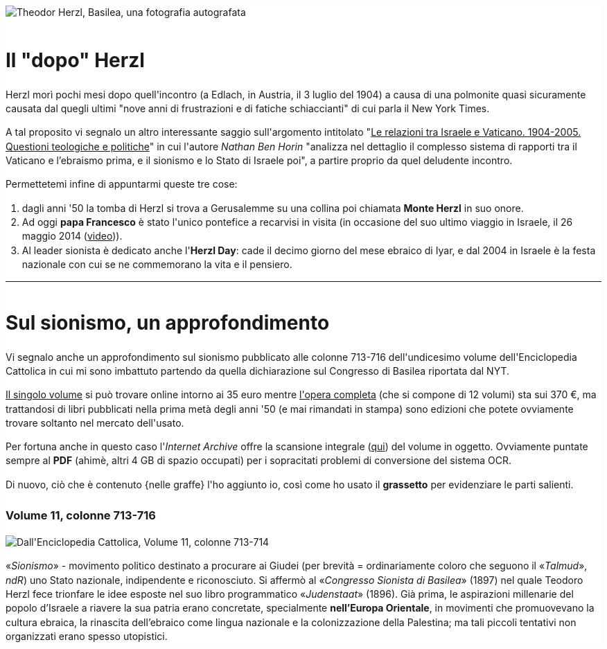 ![Theodor Herzl, Basilea, una fotografia autografata](theodor-herzl-basilea.jpg)

# Il "dopo" Herzl

Herzl morì pochi mesi dopo quell'incontro (a Edlach, in Austria, il 3 luglio del 1904) a causa di una polmonite quasi sicuramente causata dal quegli ultimi "nove anni di frustrazioni e di fatiche schiaccianti" di cui parla il New York Times.

A tal proposito vi segnalo un altro interessante saggio sull'argomento intitolato "[Le relazioni tra Israele e Vaticano. 1904-2005. Questioni teologiche e politiche](https://amzn.to/4kSfoec)" in cui l'autore *Nathan Ben Horin* "analizza nel dettaglio il complesso sistema di rapporti tra il Vaticano e l’ebraismo prima, e il sionismo e lo Stato di Israele poi", a partire proprio da quel deludente incontro.

Permettetemi infine di appuntarmi queste tre cose:

1. dagli anni '50 la tomba di Herzl si trova a Gerusalemme su una collina poi chiamata **Monte Herzl** in suo onore.
2. Ad oggi **papa Francesco** è stato l'unico pontefice a recarvisi in visita (in occasione del suo ultimo viaggio in Israele, il 26 maggio 2014 ([video](https://www.youtube.com/watch?v=7J35VkBl1lA))).
3. Al leader sionista è dedicato anche l'**Herzl Day**: cade il decimo giorno del mese ebraico di Iyar, e dal 2004 in Israele è la festa nazionale con cui se ne commemorano la vita e il pensiero.

---

# Sul sionismo, un approfondimento

Vi segnalo anche un approfondimento sul sionismo pubblicato alle colonne 713-716 dell'undicesimo volume dell'Enciclopedia Cattolica in cui mi sono imbattuto partendo da quella dichiarazione sul Congresso di Basilea riportata dal NYT.

[Il singolo volume](https://www.ibs.it/enciclopedia-cattolica-vol-11-xi-libri-vintage-vari/e/2564792023374) si può trovare online intorno ai 35 euro mentre [l'opera completa](https://amzn.to/3UA0qPb) (che si compone di 12 volumi) sta sui 370 €, ma trattandosi di libri pubblicati nella prima metà degli anni '50 (e mai rimandati in stampa) sono edizioni che potete ovviamente trovare soltanto nel mercato dell'usato.

Per fortuna anche in questo caso l'*Internet Archive* offre la scansione integrale ([qui](https://archive.org/details/enciclopedia-cattolica-vol.-11/page/n433/mode/2up)) del volume in oggetto. Ovviamente puntate sempre al **PDF** (ahimè, altri 4 GB di spazio occupati) per i sopracitati problemi di conversione del sistema OCR.

Di nuovo, ciò che è contenuto {nelle graffe} l'ho aggiunto io, così come ho usato il **grassetto** per evidenziare le parti salienti.

### Volume 11, colonne 713-716

![Dall'Enciclopedia Cattolica, Volume 11, colonne 713-714](enciclopedia-cattolica-vol-11-colonne-713-714.jpg)

«_Sionismo_» - movimento politico destinato a procurare ai Giudei (per brevità = ordinariamente coloro che seguono il «_Talmud_», _ndR_) uno Stato nazionale, indipendente e riconosciuto. Si affermò al «_Congresso Sionista di Basilea_» (1897) nel quale Teodoro Herzl fece trionfare le idee esposte nel suo libro programmatico «_Judenstaat_» (1896). Già prima, le aspirazioni millenarie del popolo d’Israele a riavere la sua patria erano concretate, specialmente **nell’Europa Orientale**, in movimenti che promuovevano la cultura ebraica, la rinascita dell’ebraico come lingua nazionale e la colonizzazione della Palestina; ma tali piccoli tentativi non organizzati erano spesso utopistici.
